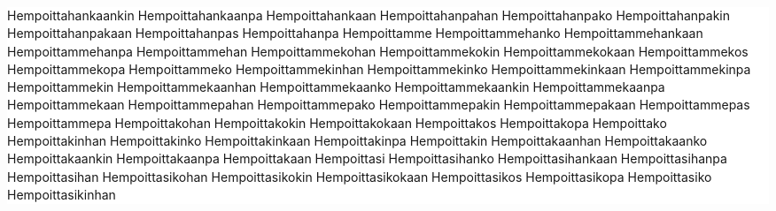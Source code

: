 Hempoittahankaankin
Hempoittahankaanpa
Hempoittahankaan
Hempoittahanpahan
Hempoittahanpako
Hempoittahanpakin
Hempoittahanpakaan
Hempoittahanpas
Hempoittahanpa
Hempoittamme
Hempoittammehanko
Hempoittammehankaan
Hempoittammehanpa
Hempoittammehan
Hempoittammekohan
Hempoittammekokin
Hempoittammekokaan
Hempoittammekos
Hempoittammekopa
Hempoittammeko
Hempoittammekinhan
Hempoittammekinko
Hempoittammekinkaan
Hempoittammekinpa
Hempoittammekin
Hempoittammekaanhan
Hempoittammekaanko
Hempoittammekaankin
Hempoittammekaanpa
Hempoittammekaan
Hempoittammepahan
Hempoittammepako
Hempoittammepakin
Hempoittammepakaan
Hempoittammepas
Hempoittammepa
Hempoittakohan
Hempoittakokin
Hempoittakokaan
Hempoittakos
Hempoittakopa
Hempoittako
Hempoittakinhan
Hempoittakinko
Hempoittakinkaan
Hempoittakinpa
Hempoittakin
Hempoittakaanhan
Hempoittakaanko
Hempoittakaankin
Hempoittakaanpa
Hempoittakaan
Hempoittasi
Hempoittasihanko
Hempoittasihankaan
Hempoittasihanpa
Hempoittasihan
Hempoittasikohan
Hempoittasikokin
Hempoittasikokaan
Hempoittasikos
Hempoittasikopa
Hempoittasiko
Hempoittasikinhan